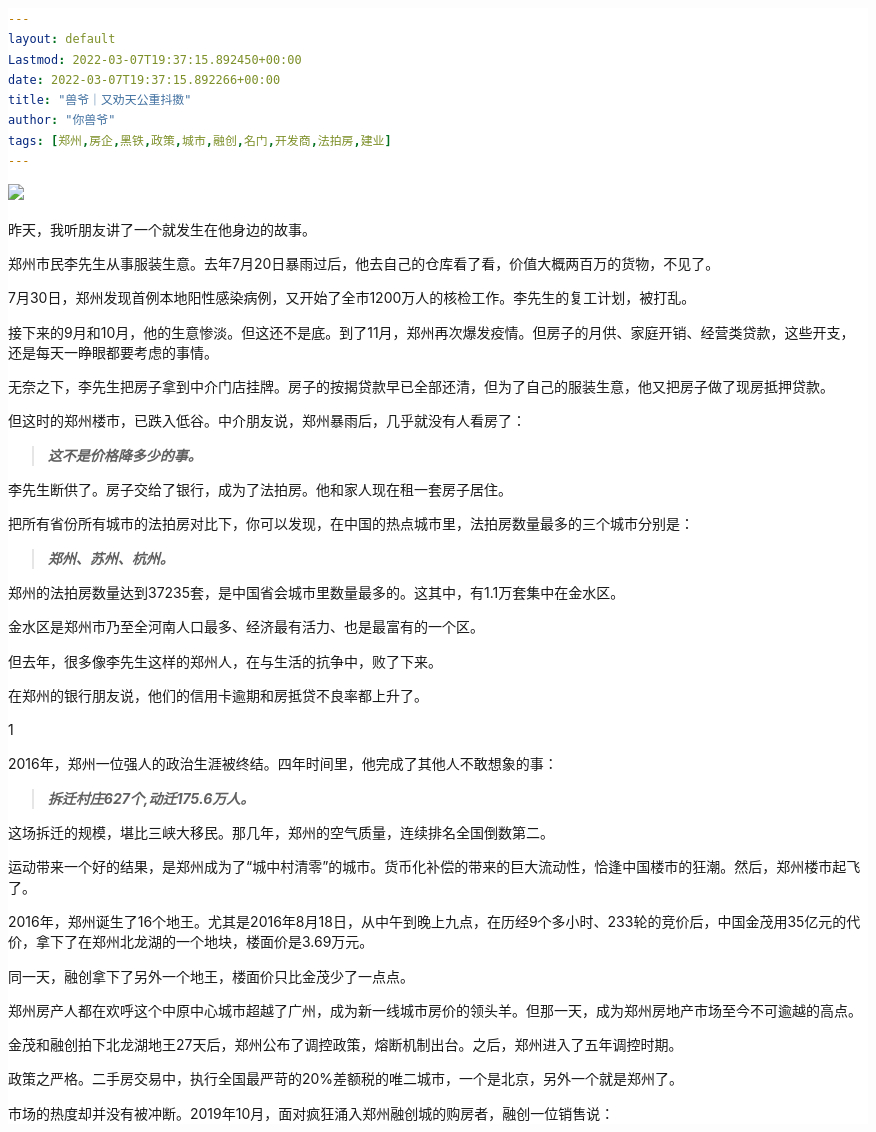 ```yaml
---
layout: default
Lastmod: 2022-03-07T19:37:15.892450+00:00
date: 2022-03-07T19:37:15.892266+00:00
title: "兽爷｜又劝天公重抖擞"
author: "你兽爷"
tags: [郑州,房企,黑铁,政策,城市,融创,名门,开发商,法拍房,建业]
---
```


![](https://images.weserv.nl/?url=https%3A//mmbiz.qpic.cn/sz_mmbiz_jpg/ibvez4SibqqYsRTeFHibQ3sM4NJWZ2240PN9mq5B98OWwqBO5kWG1ptEx4FNSSw8F5Jp5xiaNAXqy3LjmNN3Z7c1Mw/640%3Fwx_fmt%3Djpeg)

昨天，我听朋友讲了一个就发生在他身边的故事。  

郑州市民李先生从事服装生意。去年7月20日暴雨过后，他去自己的仓库看了看，价值大概两百万的货物，不见了。

7月30日，郑州发现首例本地阳性感染病例，又开始了全市1200万人的核检工作。李先生的复工计划，被打乱。

接下来的9月和10月，他的生意惨淡。但这还不是底。到了11月，郑州再次爆发疫情。但房子的月供、家庭开销、经营类贷款，这些开支，还是每天一睁眼都要考虑的事情。

无奈之下，李先生把房子拿到中介门店挂牌。房子的按揭贷款早已全部还清，但为了自己的服装生意，他又把房子做了现房抵押贷款。

但这时的郑州楼市，已跌入低谷。中介朋友说，郑州暴雨后，几乎就没有人看房了：

> _**这不是价格降多少的事。**_

李先生断供了。房子交给了银行，成为了法拍房。他和家人现在租一套房子居住。

把所有省份所有城市的法拍房对比下，你可以发现，在中国的热点城市里，法拍房数量最多的三个城市分别是：

> _**郑州、苏州、杭州。**_

郑州的法拍房数量达到37235套，是中国省会城市里数量最多的。这其中，有1.1万套集中在金水区。

金水区是郑州市乃至全河南人口最多、经济最有活力、也是最富有的一个区。

但去年，很多像李先生这样的郑州人，在与生活的抗争中，败了下来。

在郑州的银行朋友说，他们的信用卡逾期和房抵贷不良率都上升了。

1

2016年，郑州一位强人的政治生涯被终结。四年时间里，他完成了其他人不敢想象的事：

> _**拆迁村庄627个,动迁175.6万人。**_

这场拆迁的规模，堪比三峡大移民。那几年，郑州的空气质量，连续排名全国倒数第二。

运动带来一个好的结果，是郑州成为了“城中村清零”的城市。货币化补偿的带来的巨大流动性，恰逢中国楼市的狂潮。然后，郑州楼市起飞了。

2016年，郑州诞生了16个地王。尤其是2016年8月18日，从中午到晚上九点，在历经9个多小时、233轮的竞价后，中国金茂用35亿元的代价，拿下了在郑州北龙湖的一个地块，楼面价是3.69万元。

同一天，融创拿下了另外一个地王，楼面价只比金茂少了一点点。

郑州房产人都在欢呼这个中原中心城市超越了广州，成为新一线城市房价的领头羊。但那一天，成为郑州房地产市场至今不可逾越的高点。

金茂和融创拍下北龙湖地王27天后，郑州公布了调控政策，熔断机制出台。之后，郑州进入了五年调控时期。

政策之严格。二手房交易中，执行全国最严苛的20%差额税的唯二城市，一个是北京，另外一个就是郑州了。

市场的热度却并没有被冲断。2019年10月，面对疯狂涌入郑州融创城的购房者，融创一位销售说：
